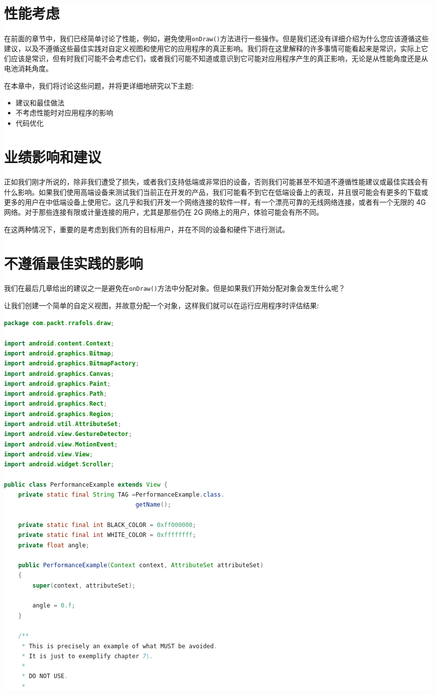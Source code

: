 # 性能考虑

在前面的章节中，我们已经简单讨论了性能，例如，避免使用`onDraw()`方法进行一些操作。但是我们还没有详细介绍为什么您应该遵循这些建议，以及不遵循这些最佳实践对自定义视图和使用它的应用程序的真正影响。我们将在这里解释的许多事情可能看起来是常识，实际上它们应该是常识，但有时我们可能不会考虑它们，或者我们可能不知道或意识到它可能对应用程序产生的真正影响，无论是从性能角度还是从电池消耗角度。

在本章中，我们将讨论这些问题，并将更详细地研究以下主题:

*   建议和最佳做法
*   不考虑性能时对应用程序的影响
*   代码优化

# 业绩影响和建议

正如我们刚才所说的，除非我们遭受了损失，或者我们支持低端或非常旧的设备，否则我们可能甚至不知道不遵循性能建议或最佳实践会有什么影响。如果我们使用高端设备来测试我们当前正在开发的产品，我们可能看不到它在低端设备上的表现，并且很可能会有更多的下载或更多的用户在中低端设备上使用它。这几乎和我们开发一个网络连接的软件一样，有一个漂亮可靠的无线网络连接，或者有一个无限的 4G 网络。对于那些连接有限或计量连接的用户，尤其是那些仍在 2G 网络上的用户，体验可能会有所不同。

在这两种情况下，重要的是考虑到我们所有的目标用户，并在不同的设备和硬件下进行测试。

# 不遵循最佳实践的影响

我们在最后几章给出的建议之一是避免在`onDraw()`方法中分配对象。但是如果我们开始分配对象会发生什么呢？

让我们创建一个简单的自定义视图，并故意分配一个对象，这样我们就可以在运行应用程序时评估结果:

```java
package com.packt.rrafols.draw; 

import android.content.Context; 
import android.graphics.Bitmap; 
import android.graphics.BitmapFactory; 
import android.graphics.Canvas; 
import android.graphics.Paint; 
import android.graphics.Path; 
import android.graphics.Rect; 
import android.graphics.Region; 
import android.util.AttributeSet; 
import android.view.GestureDetector; 
import android.view.MotionEvent; 
import android.view.View; 
import android.widget.Scroller; 

public class PerformanceExample extends View { 
    private static final String TAG =PerformanceExample.class.
                                     getName(); 

    private static final int BLACK_COLOR = 0xff000000; 
    private static final int WHITE_COLOR = 0xffffffff; 
    private float angle; 

    public PerformanceExample(Context context, AttributeSet attributeSet)
    { 
        super(context, attributeSet); 

        angle = 0.f; 
    } 

    /** 
     * This is precisely an example of what MUST be avoided. 
     * It is just to exemplify chapter 7\. 
     * 
     * DO NOT USE. 
     * 
```